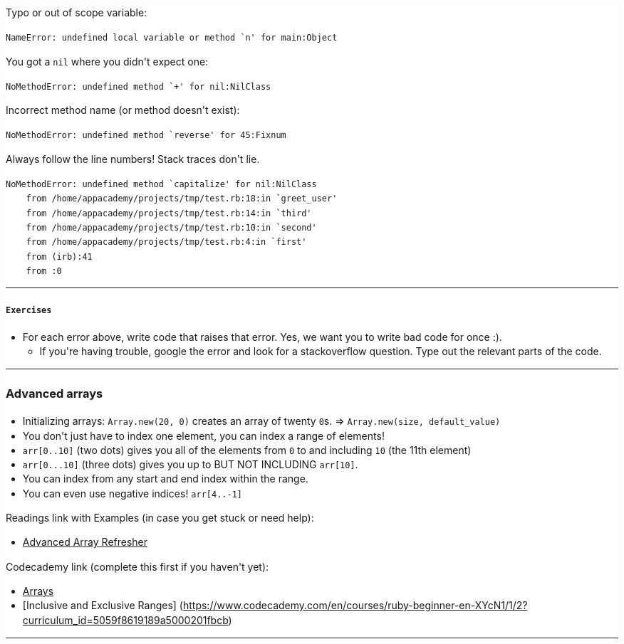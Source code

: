 Typo or out of scope variable:
```
NameError: undefined local variable or method `n' for main:Object
```

You got a `nil` where you didn't expect one:
```
NoMethodError: undefined method `+' for nil:NilClass
```

Incorrect method name (or method doesn't exist):
```
NoMethodError: undefined method `reverse' for 45:Fixnum
```

Always follow the line numbers! Stack traces don't lie.
```
NoMethodError: undefined method `capitalize' for nil:NilClass
	from /home/appacademy/projects/tmp/test.rb:18:in `greet_user'
	from /home/appacademy/projects/tmp/test.rb:14:in `third'
	from /home/appacademy/projects/tmp/test.rb:10:in `second'
	from /home/appacademy/projects/tmp/test.rb:4:in `first'
	from (irb):41
	from :0
```

---

#### `Exercises`

* For each error above, write code that raises that error.  Yes, we want you to write bad code for once :).
  * If you're having trouble, google the error and look for a stackoverflow question.  Type out the relevant parts of the code.

---

### Advanced arrays

* Initializing arrays: `Array.new(20, 0)` creates an array of twenty `0`s. => `Array.new(size, default_value)`
* You don't just have to index one element, you can index a range of elements!
* `arr[0..10]` (two dots) gives you all of the elements from `0` to and including `10` (the 11th element)
* `arr[0...10]` (three dots) gives you up to BUT NOT INCLUDING `arr[10]`.
* You can index from any start and end index within the range.
* You can even use negative indices! `arr[4..-1]`

Readings link with Examples (in case you get stuck or need help):
* [Advanced Array Refresher](./advanced-arrays.md)

Codecademy link (complete this first if you haven't yet):
  * [Arrays](https://www.codecademy.com/courses/ruby-beginner-en-F3loB/0/1?curriculum_id=5059f8619189a5000201fbcb)
  * [Inclusive and Exclusive Ranges]
  (https://www.codecademy.com/en/courses/ruby-beginner-en-XYcN1/1/2?curriculum_id=5059f8619189a5000201fbcb)

---